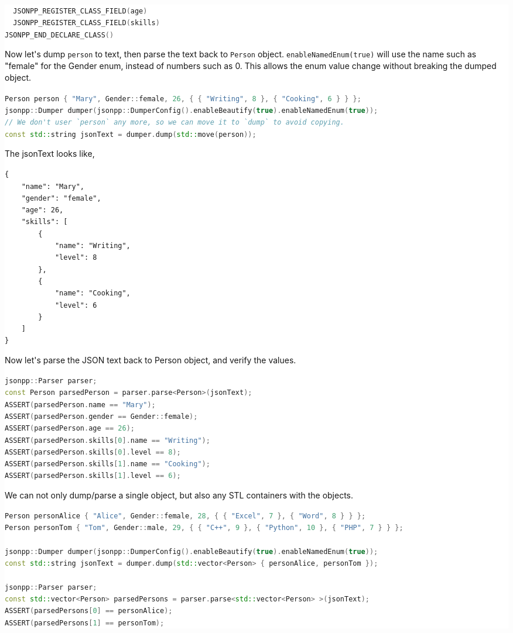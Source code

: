 ```c++
  JSONPP_REGISTER_CLASS_FIELD(age)
  JSONPP_REGISTER_CLASS_FIELD(skills)
JSONPP_END_DECLARE_CLASS()
```

Now let's dump `person` to text, then parse the text back to `Person` object.
`enableNamedEnum(true)` will use the name such as "female" for the Gender enum, instead of numbers such as 0.
This allows the enum value change without breaking the dumped object.

```c++
Person person { "Mary", Gender::female, 26, { { "Writing", 8 }, { "Cooking", 6 } } };
jsonpp::Dumper dumper(jsonpp::DumperConfig().enableBeautify(true).enableNamedEnum(true));
// We don't user `person` any more, so we can move it to `dump` to avoid copying.
const std::string jsonText = dumper.dump(std::move(person));
```

The jsonText looks like,
```
{
    "name": "Mary",
    "gender": "female",
    "age": 26,
    "skills": [
        {
            "name": "Writing",
            "level": 8
        },
        {
            "name": "Cooking",
            "level": 6
        }
    ]
}
```

Now let's parse the JSON text back to Person object, and verify the values.

```c++
jsonpp::Parser parser;
const Person parsedPerson = parser.parse<Person>(jsonText);
ASSERT(parsedPerson.name == "Mary");
ASSERT(parsedPerson.gender == Gender::female);
ASSERT(parsedPerson.age == 26);
ASSERT(parsedPerson.skills[0].name == "Writing");
ASSERT(parsedPerson.skills[0].level == 8);
ASSERT(parsedPerson.skills[1].name == "Cooking");
ASSERT(parsedPerson.skills[1].level == 6);
```

We can not only dump/parse a single object, but also any STL containers with the objects.

```c++
Person personAlice { "Alice", Gender::female, 28, { { "Excel", 7 }, { "Word", 8 } } };
Person personTom { "Tom", Gender::male, 29, { { "C++", 9 }, { "Python", 10 }, { "PHP", 7 } } };

jsonpp::Dumper dumper(jsonpp::DumperConfig().enableBeautify(true).enableNamedEnum(true));
const std::string jsonText = dumper.dump(std::vector<Person> { personAlice, personTom });

jsonpp::Parser parser;
const std::vector<Person> parsedPersons = parser.parse<std::vector<Person> >(jsonText);
ASSERT(parsedPersons[0] == personAlice);
ASSERT(parsedPersons[1] == personTom);
```


[//]: # (Auto generated file, don't modify this file.)